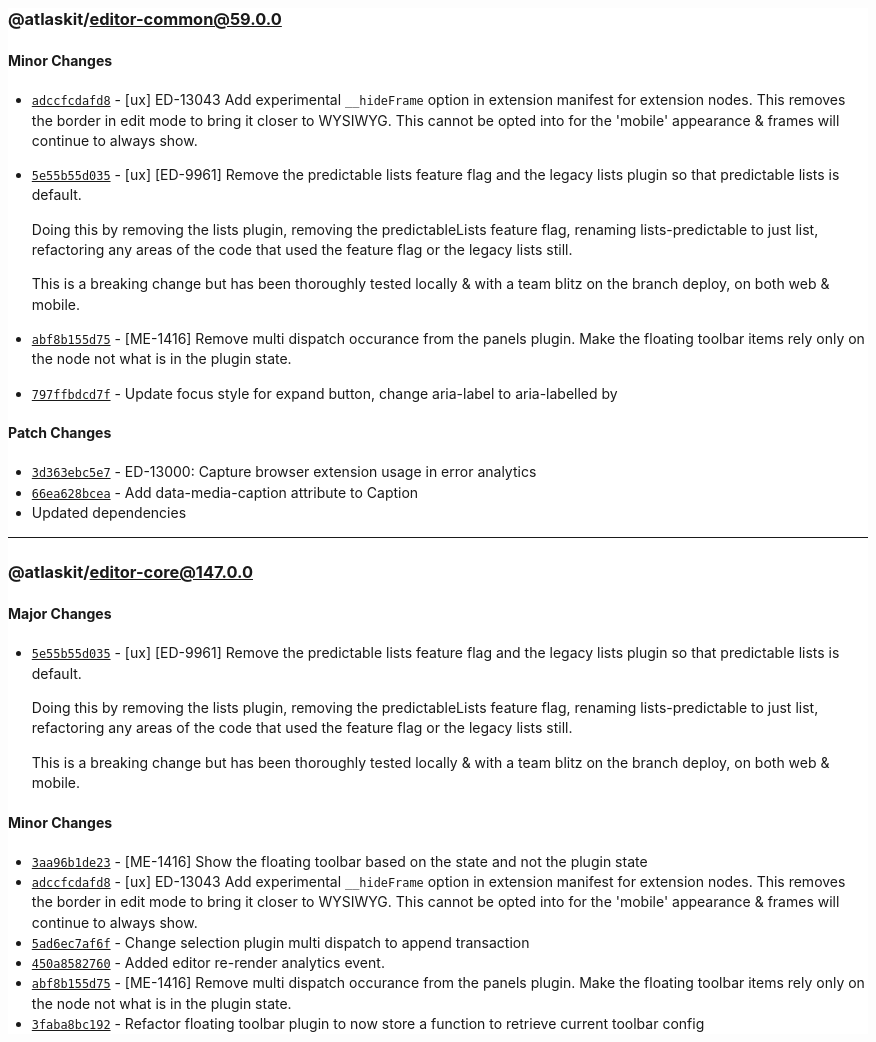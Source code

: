 
### @atlaskit/editor-common@59.0.0

#### Minor Changes

- [`adccfcdafd8`](https://bitbucket.org/atlassian/atlassian-frontend/commits/adccfcdafd8) - [ux] ED-13043 Add experimental `__hideFrame` option in extension manifest for extension nodes. This removes the border in edit mode to bring it closer to WYSIWYG. This cannot be opted into for the 'mobile' appearance & frames will continue to always show.
- [`5e55b55d035`](https://bitbucket.org/atlassian/atlassian-frontend/commits/5e55b55d035) - [ux] [ED-9961] Remove the predictable lists feature flag and the legacy lists plugin so that predictable lists is default.

  Doing this by removing the lists plugin, removing the predictableLists feature flag, renaming lists-predictable to just list, refactoring any areas of the code that used the feature flag or the legacy lists still.

  This is a breaking change but has been thoroughly tested locally & with a team blitz on the branch deploy, on both web & mobile.

- [`abf8b155d75`](https://bitbucket.org/atlassian/atlassian-frontend/commits/abf8b155d75) - [ME-1416] Remove multi dispatch occurance from the panels plugin. Make the floating toolbar items rely only on the node not what is in the plugin state.
- [`797ffbdcd7f`](https://bitbucket.org/atlassian/atlassian-frontend/commits/797ffbdcd7f) - Update focus style for expand button, change aria-label to aria-labelled by

#### Patch Changes

- [`3d363ebc5e7`](https://bitbucket.org/atlassian/atlassian-frontend/commits/3d363ebc5e7) - ED-13000: Capture browser extension usage in error analytics
- [`66ea628bcea`](https://bitbucket.org/atlassian/atlassian-frontend/commits/66ea628bcea) - Add data-media-caption attribute to Caption
- Updated dependencies

---

### @atlaskit/editor-core@147.0.0

#### Major Changes

- [`5e55b55d035`](https://bitbucket.org/atlassian/atlassian-frontend/commits/5e55b55d035) - [ux] [ED-9961] Remove the predictable lists feature flag and the legacy lists plugin so that predictable lists is default.

  Doing this by removing the lists plugin, removing the predictableLists feature flag, renaming lists-predictable to just list, refactoring any areas of the code that used the feature flag or the legacy lists still.

  This is a breaking change but has been thoroughly tested locally & with a team blitz on the branch deploy, on both web & mobile.

#### Minor Changes

- [`3aa96b1de23`](https://bitbucket.org/atlassian/atlassian-frontend/commits/3aa96b1de23) - [ME-1416] Show the floating toolbar based on the state and not the plugin state
- [`adccfcdafd8`](https://bitbucket.org/atlassian/atlassian-frontend/commits/adccfcdafd8) - [ux] ED-13043 Add experimental `__hideFrame` option in extension manifest for extension nodes. This removes the border in edit mode to bring it closer to WYSIWYG. This cannot be opted into for the 'mobile' appearance & frames will continue to always show.
- [`5ad6ec7af6f`](https://bitbucket.org/atlassian/atlassian-frontend/commits/5ad6ec7af6f) - Change selection plugin multi dispatch to append transaction
- [`450a8582760`](https://bitbucket.org/atlassian/atlassian-frontend/commits/450a8582760) - Added editor re-render analytics event.
- [`abf8b155d75`](https://bitbucket.org/atlassian/atlassian-frontend/commits/abf8b155d75) - [ME-1416] Remove multi dispatch occurance from the panels plugin. Make the floating toolbar items rely only on the node not what is in the plugin state.
- [`3faba8bc192`](https://bitbucket.org/atlassian/atlassian-frontend/commits/3faba8bc192) - Refactor floating toolbar plugin to now store a function to retrieve current toolbar config